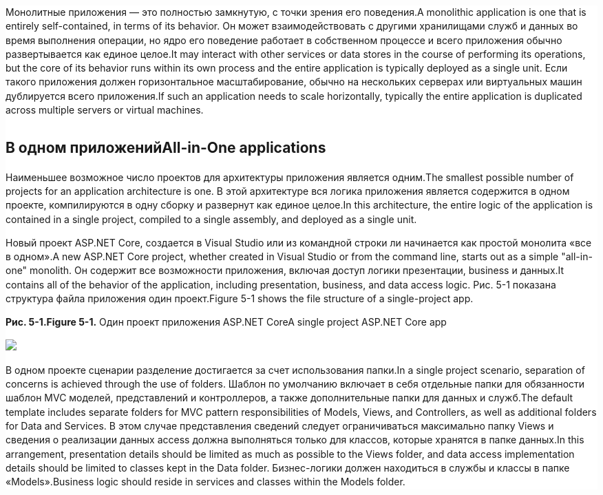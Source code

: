 <span data-ttu-id="e5f66-111">Монолитные приложения — это полностью замкнутую, с точки зрения его поведения.</span><span class="sxs-lookup"><span data-stu-id="e5f66-111">A monolithic application is one that is entirely self-contained, in terms of its behavior.</span></span> <span data-ttu-id="e5f66-112">Он может взаимодействовать с другими хранилищами служб и данных во время выполнения операции, но ядро его поведение работает в собственном процессе и всего приложения обычно развертывается как единое целое.</span><span class="sxs-lookup"><span data-stu-id="e5f66-112">It may interact with other services or data stores in the course of performing its operations, but the core of its behavior runs within its own process and the entire application is typically deployed as a single unit.</span></span> <span data-ttu-id="e5f66-113">Если такого приложения должен горизонтальное масштабирование, обычно на нескольких серверах или виртуальных машин дублируется всего приложения.</span><span class="sxs-lookup"><span data-stu-id="e5f66-113">If such an application needs to scale horizontally, typically the entire application is duplicated across multiple servers or virtual machines.</span></span>

## <a name="all-in-one-applications"></a><span data-ttu-id="e5f66-114">В одном приложений</span><span class="sxs-lookup"><span data-stu-id="e5f66-114">All-in-One applications</span></span>

<span data-ttu-id="e5f66-115">Наименьшее возможное число проектов для архитектуры приложения является одним.</span><span class="sxs-lookup"><span data-stu-id="e5f66-115">The smallest possible number of projects for an application architecture is one.</span></span> <span data-ttu-id="e5f66-116">В этой архитектуре вся логика приложения является содержится в одном проекте, компилируются в одну сборку и развернут как единое целое.</span><span class="sxs-lookup"><span data-stu-id="e5f66-116">In this architecture, the entire logic of the application is contained in a single project, compiled to a single assembly, and deployed as a single unit.</span></span>

<span data-ttu-id="e5f66-117">Новый проект ASP.NET Core, создается в Visual Studio или из командной строки ли начинается как простой монолита «все в одном».</span><span class="sxs-lookup"><span data-stu-id="e5f66-117">A new ASP.NET Core project, whether created in Visual Studio or from the command line, starts out as a simple "all-in-one" monolith.</span></span> <span data-ttu-id="e5f66-118">Он содержит все возможности приложения, включая доступ логики презентации, business и данных.</span><span class="sxs-lookup"><span data-stu-id="e5f66-118">It contains all of the behavior of the application, including presentation, business, and data access logic.</span></span> <span data-ttu-id="e5f66-119">Рис. 5-1 показана структура файла приложения один проект.</span><span class="sxs-lookup"><span data-stu-id="e5f66-119">Figure 5-1 shows the file structure of a single-project app.</span></span>

<span data-ttu-id="e5f66-120">**Рис. 5-1.**</span><span class="sxs-lookup"><span data-stu-id="e5f66-120">**Figure 5-1.**</span></span> <span data-ttu-id="e5f66-121">Один проект приложения ASP.NET Core</span><span class="sxs-lookup"><span data-stu-id="e5f66-121">A single project ASP.NET Core app</span></span>

![](./media/image5-1.png)

<span data-ttu-id="e5f66-122">В одном проекте сценарии разделение достигается за счет использования папки.</span><span class="sxs-lookup"><span data-stu-id="e5f66-122">In a single project scenario, separation of concerns is achieved through the use of folders.</span></span> <span data-ttu-id="e5f66-123">Шаблон по умолчанию включает в себя отдельные папки для обязанности шаблон MVC моделей, представлений и контроллеров, а также дополнительные папки для данных и служб.</span><span class="sxs-lookup"><span data-stu-id="e5f66-123">The default template includes separate folders for MVC pattern responsibilities of Models, Views, and Controllers, as well as additional folders for Data and Services.</span></span> <span data-ttu-id="e5f66-124">В этом случае представления сведений следует ограничиваться максимально папку Views и сведения о реализации данных access должна выполняться только для классов, которые хранятся в папке данных.</span><span class="sxs-lookup"><span data-stu-id="e5f66-124">In this arrangement, presentation details should be limited as much as possible to the Views folder, and data access implementation details should be limited to classes kept in the Data folder.</span></span> <span data-ttu-id="e5f66-125">Бизнес-логики должен находиться в службы и классы в папке «Models».</span><span class="sxs-lookup"><span data-stu-id="e5f66-125">Business logic should reside in services and classes within the Models folder.</span></span>
